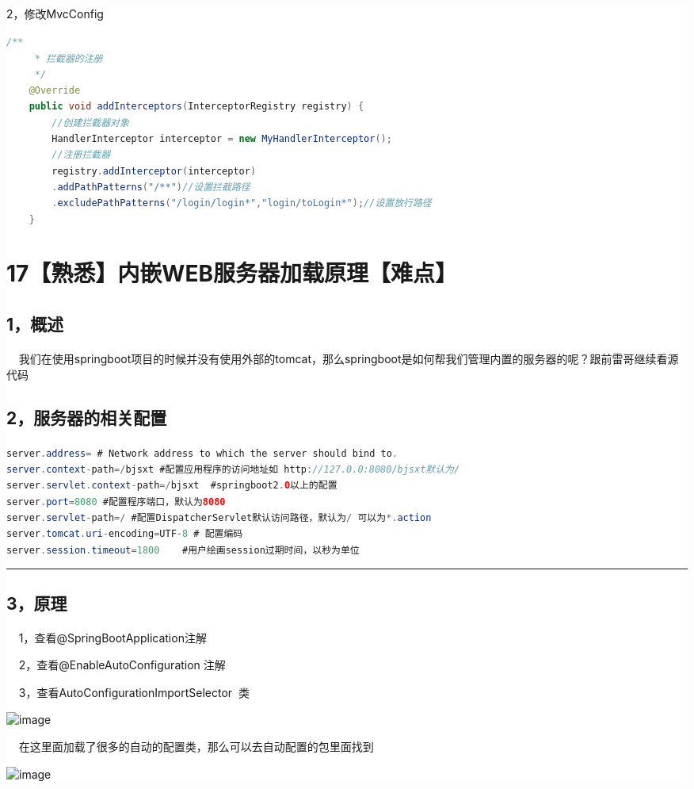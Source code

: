 2，修改MvcConfig  

```java
/**
     * 拦截器的注册
     */
    @Override
    public void addInterceptors(InterceptorRegistry registry) {
        //创建拦截器对象
        HandlerInterceptor interceptor = new MyHandlerInterceptor();
        //注册拦截器
        registry.addInterceptor(interceptor)
        .addPathPatterns("/**")//设置拦截路径
        .excludePathPatterns("/login/login*","login/toLogin*");//设置放行路径
    }

```

# 17【熟悉】内嵌WEB服务器加载原理【难点】

## 1，概述

    我们在使用springboot项目的时候并没有使用外部的tomcat，那么springboot是如何帮我们管理内置的服务器的呢？跟前雷哥继续看源代码  

## 2，服务器的相关配置

```java
server.address= # Network address to which the server should bind to.
server.context-path=/bjsxt #配置应用程序的访问地址如 http://127.0.0:8080/bjsxt默认为/
server.servlet.context-path=/bjsxt  #springboot2.0以上的配置
server.port=8080 #配置程序端口，默认为8080
server.servlet-path=/ #配置DispatcherServlet默认访问路径，默认为/ 可以为*.action
server.tomcat.uri-encoding=UTF-8 # 配置编码
server.session.timeout=1800    #用户绘画session过期时间，以秒为单位
```

---

## 3，原理

    1，查看@SpringBootApplication注解  

    2，查看@EnableAutoConfiguration 注解  

    3，查看AutoConfigurationImportSelector  类

![image](https://picgo-1301208976.cos.ap-beijing.myqcloud.com//typorac5872a29-a36a-4e2a-a1f3-58fa4840711d.png)

    在这里面加载了很多的自动的配置类，那么可以去自动配置的包里面找到

![image](https://picgo-1301208976.cos.ap-beijing.myqcloud.com//typorae312e382-9d1c-4c50-a891-38b190cd2432.png)
